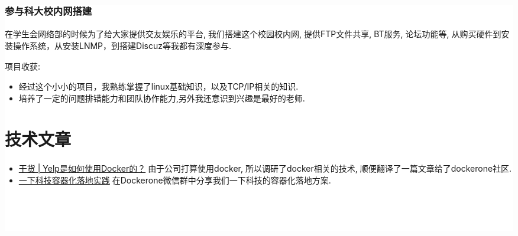 ### 参与科大校内网搭建

在学生会网络部的时候为了给大家提供交友娱乐的平台, 我们搭建这个校园校内网, 提供FTP文件共享, BT服务, 论坛功能等, 从购买硬件到安装操作系统，从安装LNMP，到搭建Discuz等我都有深度参与.

项目收获:

* 经过这个小小的项目，我熟练掌握了linux基础知识，以及TCP/IP相关的知识.
* 培养了一定的问题排错能力和团队协作能力,另外我还意识到兴趣是最好的老师.

# 技术文章

- [干货 | Yelp是如何使用Docker的？](http://dockone.io/article/626) 由于公司打算使用docker, 所以调研了docker相关的技术, 顺便翻译了一篇文章给了dockerone社区.
- [一下科技容器化落地实践](http://dockone.io/article/8365) 在Dockerone微信群中分享我们一下科技的容器化落地方案.




​    
​    
​      
